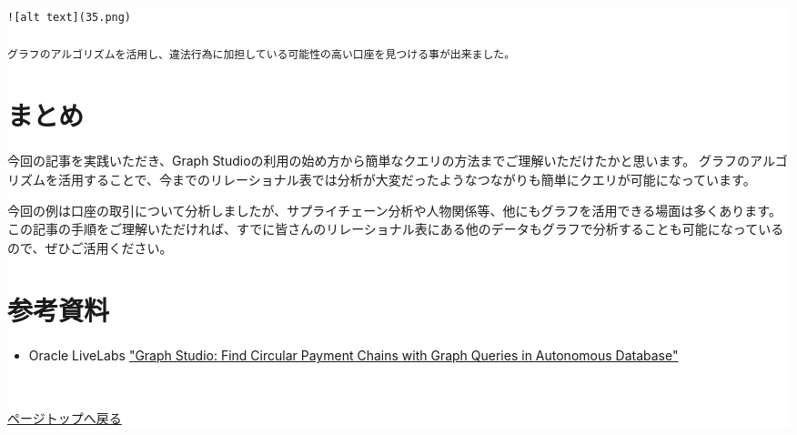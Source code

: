     ![alt text](35.png)

    グラフのアルゴリズムを活用し、違法行為に加担している可能性の高い口座を見つける事が出来ました。

# まとめ
今回の記事を実践いただき、Graph Studioの利用の始め方から簡単なクエリの方法までご理解いただけたかと思います。
グラフのアルゴリズムを活用することで、今までのリレーショナル表では分析が大変だったようなつながりも簡単にクエリが可能になっています。

今回の例は口座の取引について分析しましたが、サプライチェーン分析や人物関係等、他にもグラフを活用できる場面は多くあります。この記事の手順をご理解いただければ、すでに皆さんのリレーショナル表にある他のデータもグラフで分析することも可能になっているので、ぜひご活用ください。
<BR>

# 参考資料

+ Oracle LiveLabs
["Graph Studio: Find Circular Payment Chains with Graph Queries in Autonomous Database"](https://apexapps.oracle.com/pls/apex/r/dbpm/livelabs/view-workshop?wid=770&clear=RR,180&session=109952730335961)


<BR>

[ページトップへ戻る](#anchor0)